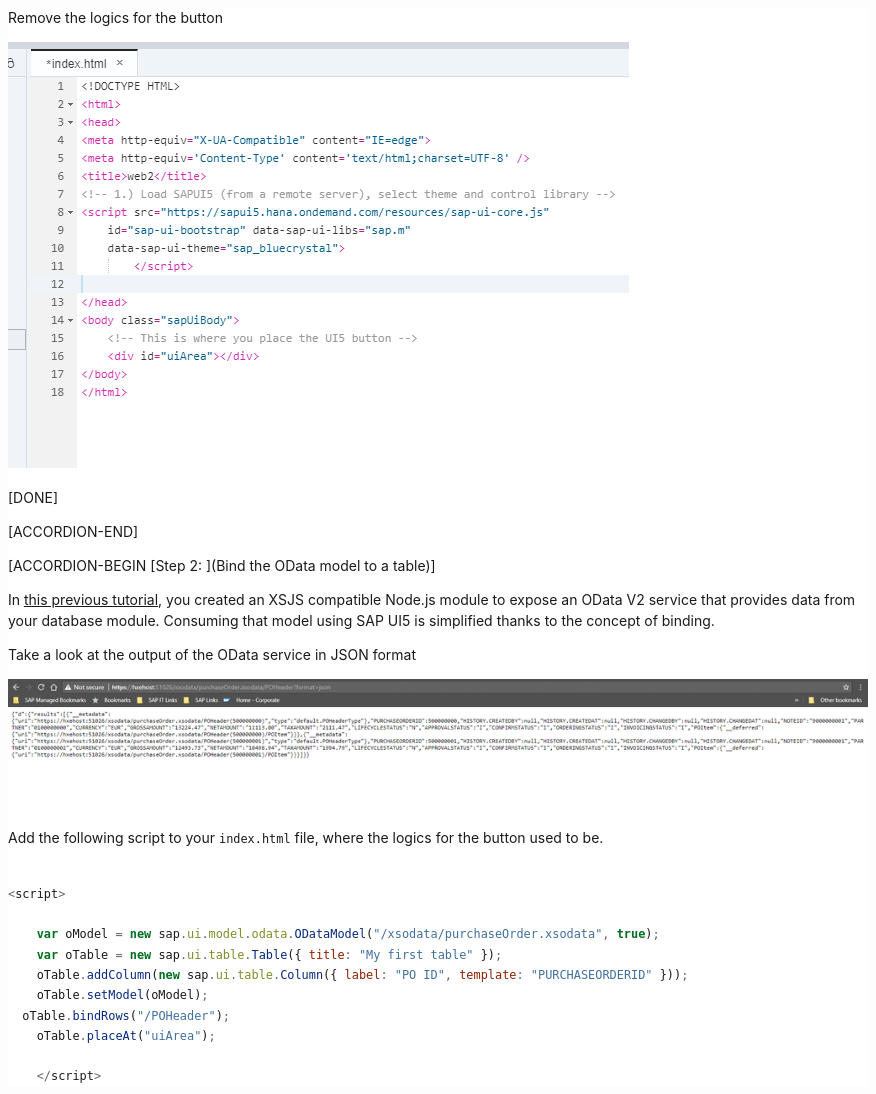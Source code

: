 
Remove the logics for the button

![Default code](2.gif)

[DONE]

[ACCORDION-END]

[ACCORDION-BEGIN [Step 2: ](Bind the OData model to a table)]

In [this previous tutorial](https://www.sap.com/developer/tutorials/xsa-xsjs-xsodata.html), you created an XSJS compatible Node.js module to expose an OData V2 service that provides data from your database module. Consuming that model using SAP UI5 is simplified thanks to the concept of binding.

Take a look at the output of the OData service in JSON format

![OData model](odata.gif)


Add the following script to your `index.html` file, where the logics for the button used to be.

```javascript

<script>

	var oModel = new sap.ui.model.odata.ODataModel("/xsodata/purchaseOrder.xsodata", true);
	var oTable = new sap.ui.table.Table({ title: "My first table" });
	oTable.addColumn(new sap.ui.table.Column({ label: "PO ID", template: "PURCHASEORDERID" }));
	oTable.setModel(oModel);
  oTable.bindRows("/POHeader");
	oTable.placeAt("uiArea");

	</script>
```
